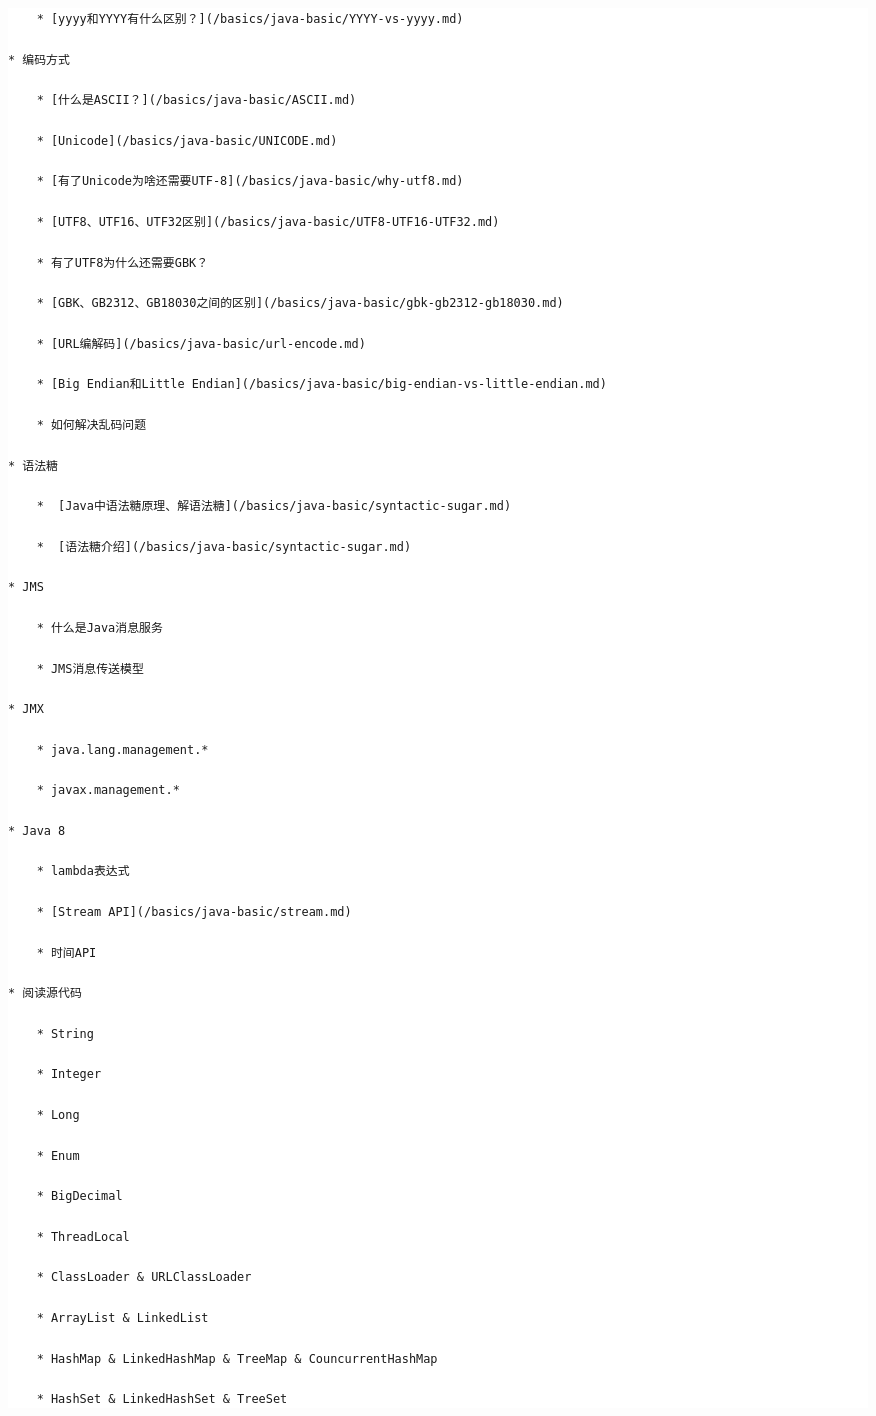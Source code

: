         * [yyyy和YYYY有什么区别？](/basics/java-basic/YYYY-vs-yyyy.md)
        
    * 编码方式
        
        * [什么是ASCII？](/basics/java-basic/ASCII.md)
        
        * [Unicode](/basics/java-basic/UNICODE.md)
        
        * [有了Unicode为啥还需要UTF-8](/basics/java-basic/why-utf8.md)
        
        * [UTF8、UTF16、UTF32区别](/basics/java-basic/UTF8-UTF16-UTF32.md)
        
        * 有了UTF8为什么还需要GBK？
        
        * [GBK、GB2312、GB18030之间的区别](/basics/java-basic/gbk-gb2312-gb18030.md)
        
        * [URL编解码](/basics/java-basic/url-encode.md)
        
        * [Big Endian和Little Endian](/basics/java-basic/big-endian-vs-little-endian.md)
        
        * 如何解决乱码问题
        
    * 语法糖
        
        *  [Java中语法糖原理、解语法糖](/basics/java-basic/syntactic-sugar.md)
        
        *  [语法糖介绍](/basics/java-basic/syntactic-sugar.md)
        
    * JMS
        
        * 什么是Java消息服务
        
        * JMS消息传送模型
        
    * JMX
        
        * java.lang.management.* 
        
        * javax.management.*
        
    * Java 8
        
        * lambda表达式
        
        * [Stream API](/basics/java-basic/stream.md)
        
        * 时间API
        
    * 阅读源代码
        
        * String
        
        * Integer
        
        * Long
        
        * Enum
        
        * BigDecimal
        
        * ThreadLocal
        
        * ClassLoader & URLClassLoader
        
        * ArrayList & LinkedList
        
        * HashMap & LinkedHashMap & TreeMap & CouncurrentHashMap
        
        * HashSet & LinkedHashSet & TreeSet